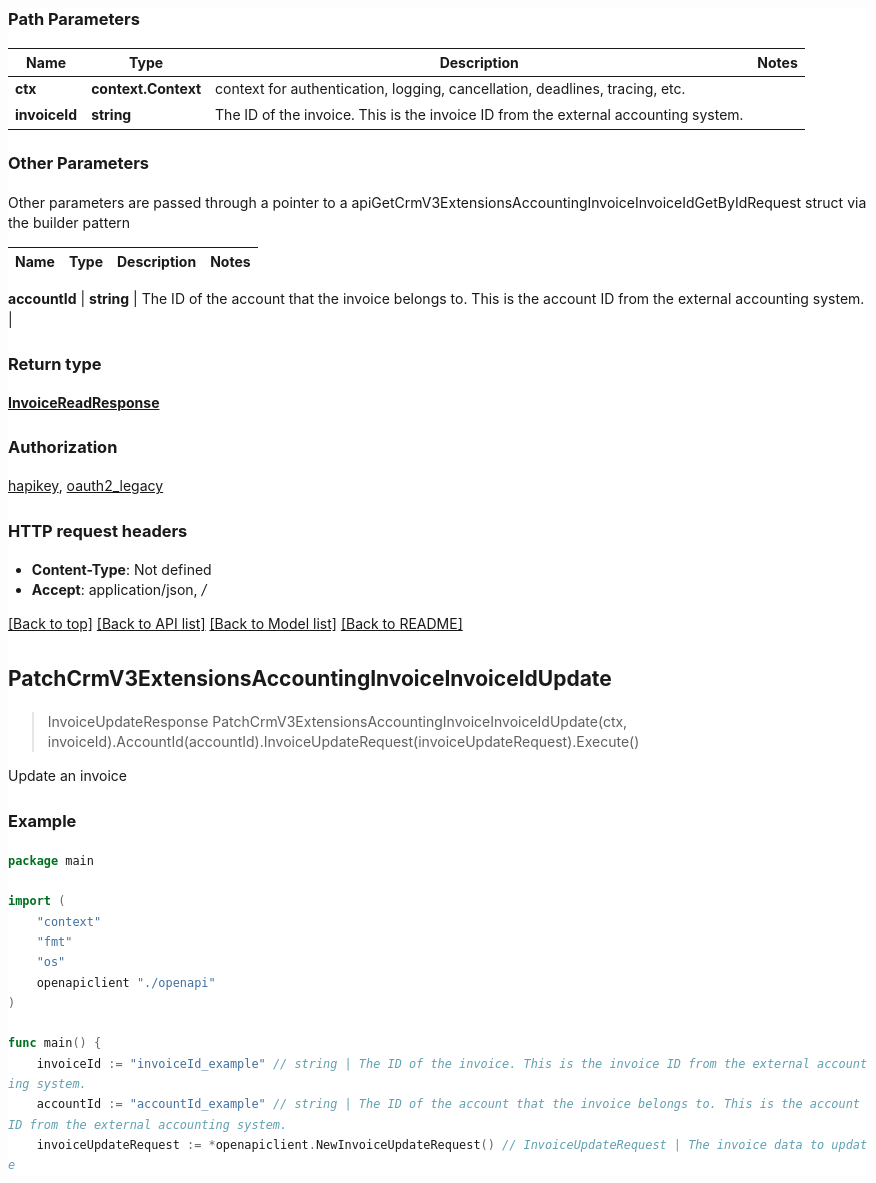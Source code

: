 ### Path Parameters


Name | Type | Description  | Notes
------------- | ------------- | ------------- | -------------
**ctx** | **context.Context** | context for authentication, logging, cancellation, deadlines, tracing, etc.
**invoiceId** | **string** | The ID of the invoice. This is the invoice ID from the external accounting system. | 

### Other Parameters

Other parameters are passed through a pointer to a apiGetCrmV3ExtensionsAccountingInvoiceInvoiceIdGetByIdRequest struct via the builder pattern


Name | Type | Description  | Notes
------------- | ------------- | ------------- | -------------

 **accountId** | **string** | The ID of the account that the invoice belongs to. This is the account ID from the external accounting system. | 

### Return type

[**InvoiceReadResponse**](InvoiceReadResponse.md)

### Authorization

[hapikey](../README.md#hapikey), [oauth2_legacy](../README.md#oauth2_legacy)

### HTTP request headers

- **Content-Type**: Not defined
- **Accept**: application/json, */*

[[Back to top]](#) [[Back to API list]](../README.md#documentation-for-api-endpoints)
[[Back to Model list]](../README.md#documentation-for-models)
[[Back to README]](../README.md)


## PatchCrmV3ExtensionsAccountingInvoiceInvoiceIdUpdate

> InvoiceUpdateResponse PatchCrmV3ExtensionsAccountingInvoiceInvoiceIdUpdate(ctx, invoiceId).AccountId(accountId).InvoiceUpdateRequest(invoiceUpdateRequest).Execute()

Update an invoice



### Example

```go
package main

import (
    "context"
    "fmt"
    "os"
    openapiclient "./openapi"
)

func main() {
    invoiceId := "invoiceId_example" // string | The ID of the invoice. This is the invoice ID from the external accounting system.
    accountId := "accountId_example" // string | The ID of the account that the invoice belongs to. This is the account ID from the external accounting system.
    invoiceUpdateRequest := *openapiclient.NewInvoiceUpdateRequest() // InvoiceUpdateRequest | The invoice data to update
```